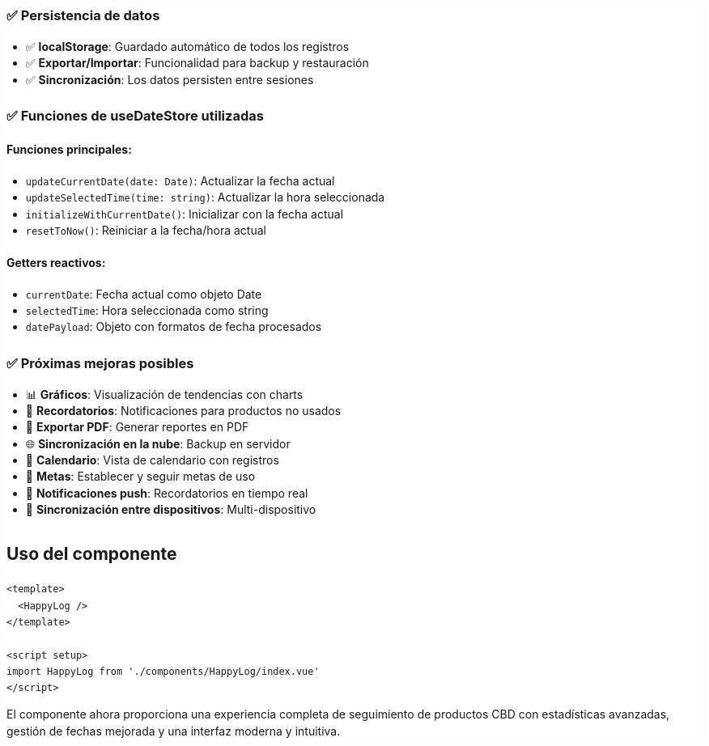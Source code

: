 ### ✅ **Persistencia de datos**

- ✅ **localStorage**: Guardado automático de todos los registros
- ✅ **Exportar/Importar**: Funcionalidad para backup y restauración
- ✅ **Sincronización**: Los datos persisten entre sesiones

### ✅ **Funciones de useDateStore utilizadas**

#### **Funciones principales:**
- `updateCurrentDate(date: Date)`: Actualizar la fecha actual
- `updateSelectedTime(time: string)`: Actualizar la hora seleccionada
- `initializeWithCurrentDate()`: Inicializar con la fecha actual
- `resetToNow()`: Reiniciar a la fecha/hora actual

#### **Getters reactivos:**
- `currentDate`: Fecha actual como objeto Date
- `selectedTime`: Hora seleccionada como string
- `datePayload`: Objeto con formatos de fecha procesados

### ✅ **Próximas mejoras posibles**

- 📊 **Gráficos**: Visualización de tendencias con charts
- 🔔 **Recordatorios**: Notificaciones para productos no usados
- 📱 **Exportar PDF**: Generar reportes en PDF
- 🌐 **Sincronización en la nube**: Backup en servidor
- 📅 **Calendario**: Vista de calendario con registros
- 🎯 **Metas**: Establecer y seguir metas de uso
- 📱 **Notificaciones push**: Recordatorios en tiempo real
- 🔄 **Sincronización entre dispositivos**: Multi-dispositivo

## Uso del componente

```vue
<template>
  <HappyLog />
</template>

<script setup>
import HappyLog from './components/HappyLog/index.vue'
</script>
```

El componente ahora proporciona una experiencia completa de seguimiento de productos CBD con estadísticas avanzadas, gestión de fechas mejorada y una interfaz moderna y intuitiva. 